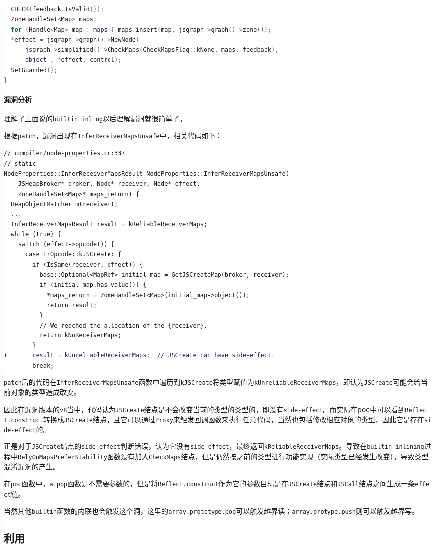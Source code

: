 ```c++
  CHECK(feedback.IsValid());
  ZoneHandleSet<Map> maps;
  for (Handle<Map> map : maps_) maps.insert(map, jsgraph->graph()->zone());
  *effect = jsgraph->graph()->NewNode(
      jsgraph->simplified()->CheckMaps(CheckMapsFlag::kNone, maps, feedback),
      object_, *effect, control);
  SetGuarded();
}
```

#### 漏洞分析

理解了上面说的`builtin inling`以后理解漏洞就很简单了。

根据`patch`，漏洞出现在`InferReceiverMapsUnsafe`中，相关代码如下：

```diff
// compiler/node-properties.cc:337
// static
NodeProperties::InferReceiverMapsResult NodeProperties::InferReceiverMapsUnsafe(
    JSHeapBroker* broker, Node* receiver, Node* effect,
    ZoneHandleSet<Map>* maps_return) {
  HeapObjectMatcher m(receiver);
  ...
  InferReceiverMapsResult result = kReliableReceiverMaps;
  while (true) {
    switch (effect->opcode()) {
      case IrOpcode::kJSCreate: {
        if (IsSame(receiver, effect)) {
          base::Optional<MapRef> initial_map = GetJSCreateMap(broker, receiver);
          if (initial_map.has_value()) {
            *maps_return = ZoneHandleSet<Map>(initial_map->object());
            return result;
          }
          // We reached the allocation of the {receiver}.
          return kNoReceiverMaps;
        }
+       result = kUnreliableReceiverMaps;  // JSCreate can have side-effect.
        break;
```

`patch`后的代码在`InferReceiverMapsUnsafe`函数中遍历到`kJSCreate`将类型赋值为`kUnreliableReceiverMaps`，即认为`JSCreate`可能会给当前对象的类型造成改变。

因此在漏洞版本的`v8`当中，代码认为`JSCreate`结点是不会改变当前的类型的类型的，即没有`side-effect`。而实际在poc中可以看到`Reflect.construct`转换成`JSCreate`结点，且它可以通过`Proxy`来触发回调函数来执行任意代码，当然也包括修改相应对象的类型，因此它是存在`side-effect`的。

正是对于`JSCreate`结点的`side-effect`判断错误，认为它没有`side-effect`，最终返回`kReliableReceiverMaps`。导致在`builtin inlining`过程中`RelyOnMapsPreferStability`函数没有加入`CheckMaps`结点，但是仍然按之前的类型进行功能实现（实际类型已经发生改变），导致类型混淆漏洞的产生。

在`poc`函数中，`a.pop`函数是不需要参数的，但是将`Reflect.construct`作为它的参数目标是在`JSCreate`结点和`JSCall`结点之间生成一条`effect`链。

当然其他`builtin`函数的内联也会触发这个洞，这里的`array.prototype.pop`可以触发越界读；`array.protype.push`则可以触发越界写。

## 利用
